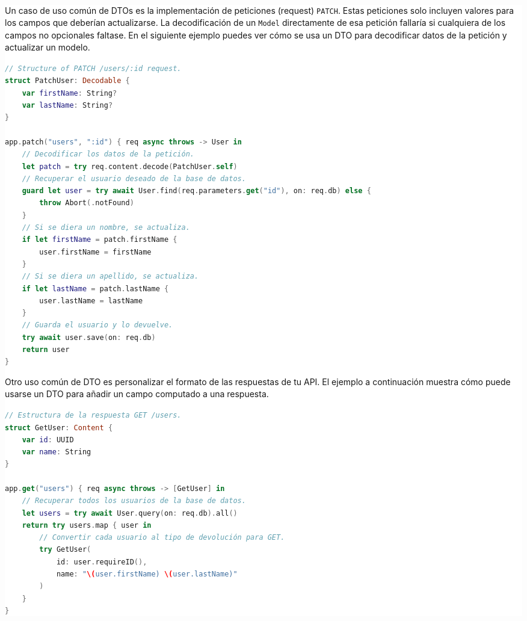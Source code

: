 Un caso de uso común de DTOs es la implementación de peticiones (request) `PATCH`. Estas peticiones solo incluyen valores para los campos que deberían actualizarse. La decodificación de un `Model` directamente de esa petición fallaría si cualquiera de los campos no opcionales faltase. En el siguiente ejemplo puedes ver cómo se usa un DTO para decodificar datos de la petición y actualizar un modelo.

```swift
// Structure of PATCH /users/:id request.
struct PatchUser: Decodable {
    var firstName: String?
    var lastName: String?
}

app.patch("users", ":id") { req async throws -> User in 
    // Decodificar los datos de la petición.
    let patch = try req.content.decode(PatchUser.self)
    // Recuperar el usuario deseado de la base de datos.
    guard let user = try await User.find(req.parameters.get("id"), on: req.db) else {
        throw Abort(.notFound)
    }
    // Si se diera un nombre, se actualiza.
    if let firstName = patch.firstName {
        user.firstName = firstName
    }
    // Si se diera un apellido, se actualiza.
    if let lastName = patch.lastName {
        user.lastName = lastName
    }
    // Guarda el usuario y lo devuelve.
    try await user.save(on: req.db)
    return user
}
```

Otro uso común de DTO es personalizar el formato de las respuestas de tu API. El ejemplo a continuación muestra cómo puede usarse un DTO para añadir un campo computado a una respuesta.

```swift
// Estructura de la respuesta GET /users.
struct GetUser: Content {
    var id: UUID
    var name: String
}

app.get("users") { req async throws -> [GetUser] in 
    // Recuperar todos los usuarios de la base de datos.
    let users = try await User.query(on: req.db).all()
    return try users.map { user in
        // Convertir cada usuario al tipo de devolución para GET.
        try GetUser(
            id: user.requireID(),
            name: "\(user.firstName) \(user.lastName)"
        )
    }
}
```
